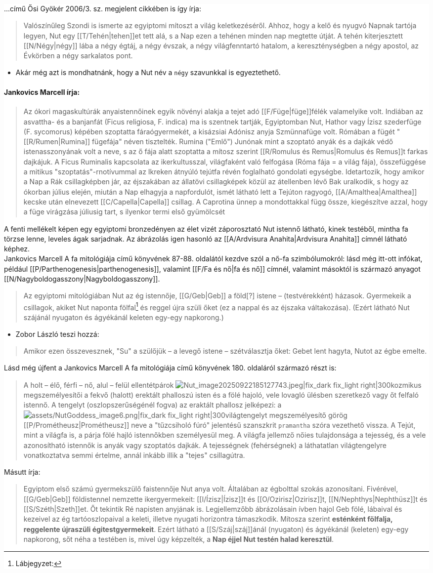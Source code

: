 ...című Ősi Gyökér 2006/3. sz. megjelent cikkében is így írja:  
> Valószínűleg Szondi is ismerte az egyiptomi mítoszt a világ keletkezéséről. Ahhoz, hogy a kelő és nyugvó Napnak tartója legyen, Nut egy [[T/Tehén\|tehen]]et tett alá, s a Nap ezen a tehénen minden nap megtette útját. A tehén kiterjesztett [[N/Négy\|négy]] lába a négy égtáj, a négy évszak, a négy világfenntartó hatalom, a kereszténységben a négy apostol, az Évkörben a négy sarkalatos pont.  
- Akár még azt is mondhatnánk, hogy a Nut név a `négy` szavunkkal is egyeztethető.

#### Jankovics Marcell írja:  

> Az ókori magaskultúrák anyaistennőinek egyik növényi alakja a tejet adó [[F/Füge\|füge]]félék valamelyike volt. Indiában az asvattha- és a banjanfát (Ficus religiosa, F. indica) ma is szentnek tartják, Egyiptomban Nut, Hathor vagy Ízisz szederfüge (F. sycomorus) képében szoptatta fáraógyermekét, a kisázsiai Adónisz anyja Szmünnafüge volt. Rómában a fügét "[[R/Rumen\|Rumina]] fügefája" néven tisztelték. Rumina ("Emlő") Junónak mint a szoptató anyák és a dajkák védő istenasszonyának volt a neve, s az ő fája alatt szoptatta a mítosz szerint [[R/Romulus és Remus\|Romulus és Remus]]t farkas dajkájuk. A Ficus Ruminalis kapcsolata az ikerkultusszal, világfaként való felfogása (Róma fája = a világ fája), összefüggése a mitikus "szoptatás"-rnotívummal az Ikreken átnyúló tejútfa révén foglalható gondolati egységbe. Idetartozik, hogy amikor a Nap a Rák csillagképben jár, az éjszakában az állatövi csillagképek közül az átellenben lévő Bak uralkodik, s hogy az ókorban július elején, miután a Nap elhagyja a napfordulót, ismét látható lett a Tejúton ragyogó, [[A/Amalthea\|Amalthea]] kecske után elnevezett [[C/Capella\|Capella]] csillag. A Caprotina ünnep a mondottakkal függ össze, kiegészítve azzal, hogy a füge virágzása júliusig tart, s ilyenkor termi első gyümölcsét  

A fenti mellékelt képen egy egyiptomi bronzedényen az élet vizét záporosztató Nut istennő látható, kinek testéből, mintha fa törzse lenne, leveles ágak sarjadnak. Az ábrázolás igen hasonló az [[A/Ardvisura Anahita\|Ardvisura Anahita]] címnél látható képhez.  
Jankovics Marcell A fa mitológiája című könyvének 87-88. oldalától kezdve szól a nő-fa szimbólumokról: lásd még itt-ott infókat, például [[P/Parthenogenesis\|parthenogenesis]], valamint [[F/Fa és nő\|fa és nő]] címnél, valamint másoktól is származó anyagot [[N/Nagyboldogasszony\|Nagyboldogasszony]].  
  
> Az egyiptomi mitológiában Nut az ég istennője, [[G/Geb\|Geb]] a föld\[?\] istene – (testvérekként) házasok. Gyermekeik a csillagok, akiket Nut naponta fölfal[^4] és reggel újra szüli őket (ez a nappal és az éjszaka váltakozása). (Ezért látható Nut szájánál nyugaton és ágyékánál keleten egy-egy napkorong.)  
- Zobor László teszi hozzá:  
> Amikor ezen összevesznek, "Su" a szülőjük – a levegő istene – szétválasztja őket: Gebet lent hagyta, Nutot az égbe emelte.  

Lásd még újfent a Jankovics Marcell A fa mitológiája című könyvének 180. oldaláról származó részt is:  
> A holt – élő, férfi – nő, alul – felül ellentétpárok ![Nut_image20250922185127743.jpeg|fix_dark fix_light right|300](/img/user/N/assets/Nut_image20250922185127743.jpeg)kozmikus megszemélyesítői a fekvő (halott) erektált phalloszú isten és a fölé hajoló, vele lovagló ülésben szeretkező vagy őt felfaló istennő. A tengelyt (oszlopszerűségénél fogva) az eraktált phallosz jelképezi: a ![assets/NutGoddess_image6.png|fix_dark fix_light right|300](/img/user/N/assets/NutGoddess_image6.png)világtengelyt megszemélyesítő görög [[P/Prométheusz\|Prométheusz]] neve a "tűzcsiholó fúró" jelentésű szanszkrit `pramantha` szóra vezethető vissza. A Tejút, mint a világfa is, a párja fölé hajló istennőkben személyesül meg. A világfa jellemző nőies tulajdonsága a tejesség, és a vele azonosítható istennők is anyák vagy szoptatós dajkák. A tejességnek (fehérségnek) a láthatatlan világtengelyre vonatkoztatva semmi értelme, annál inkább illik a "tejes" csillagútra.  

Másutt írja:  
> Egyiptom első számú gyermekszülő faistennője Nut anya volt. Általában az égbolttal szokás azonosítani. Fivérével, [[G/Geb\|Geb]] földistennel nemzette ikergyermekeit: [[I/Ízisz\|Ízisz]]t és [[O/Ozirisz\|Ozirisz]]t, [[N/Nephthys\|Nephthüsz]]t és [[S/Széth\|Szeth]]et. Őt tekintik Ré napisten anyjának is. Legjellemzőbb ábrázolásain ívben hajol Geb fölé, lábaival és kezeivel az ég tartóoszlopaival a keleti, illetve nyugati horizontra támaszkodik. Mítosza szerint **esténként fölfalja, reggelente újraszüli égitestgyermekeit**. Ezért látható a [[S/Száj\|száj]]ánál (nyugaton) és ágyékánál (keleten) egy-egy napkorong, sőt néha a testében is, mivel úgy képzelték, a **Nap éjjel Nut testén halad keresztül**.  

[^1]: Lábjegyzet:  
[^2]: Lábjegyzet:  
[^3]: Lábjegyzet:  
[^4]: Lábjegyzet:  
[^5]: Lábjegyzet:  
[^6]: Lábjegyzet:  
[^7]: Lábjegyzet:  
[^8]: Lábjegyzet:  
[^9]: Lábjegyzet:  
[^10]: Lábjegyzet:  
[^11]: Lábjegyzet:  
[^12]: Lábjegyzet:  
[^13]: Lábjegyzet:  